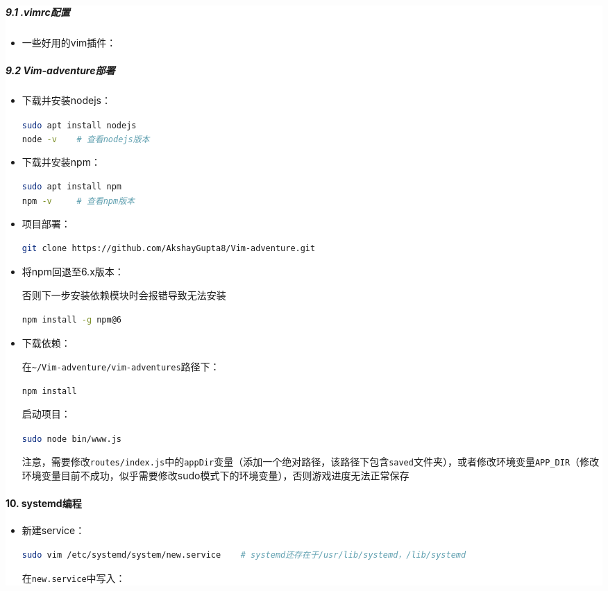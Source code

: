 ##### 9.1 .vimrc配置

* 一些好用的vim插件：

  

##### 9.2 Vim-adventure部署

* 下载并安装nodejs：

  ```sh
  sudo apt install nodejs
  node -v    # 查看nodejs版本
  ```

* 下载并安装npm：

  ```sh
  sudo apt install npm
  npm -v     # 查看npm版本
  ```

* 项目部署：

  ```sh
  git clone https://github.com/AkshayGupta8/Vim-adventure.git
  ```

* 将npm回退至6.x版本：

  否则下一步安装依赖模块时会报错导致无法安装

  ```sh
  npm install -g npm@6
  ```

* 下载依赖：

  在```~/Vim-adventure/vim-adventures```路径下：

  ```sh
  npm install
  ```

  启动项目：

  ```sh
  sudo node bin/www.js
  ```

  注意，需要修改```routes/index.js```中的```appDir```变量（添加一个绝对路径，该路径下包含```saved```文件夹），或者修改环境变量```APP_DIR```（修改环境变量目前不成功，似乎需要修改sudo模式下的环境变量），否则游戏进度无法正常保存



#### 10. systemd编程

* 新建service：

  ```sh
  sudo vim /etc/systemd/system/new.service    # systemd还存在于/usr/lib/systemd，/lib/systemd
  ```

  在```new.service```中写入：
